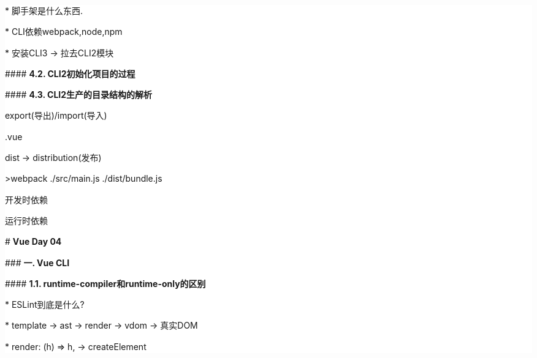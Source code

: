 

\* 脚手架是什么东西.

\* CLI依赖webpack,node,npm

\* 安装CLI3 -> 拉去CLI2模块





\#### **4.2. CLI2初始化项目的过程**





\#### **4.3. CLI2生产的目录结构的解析**







export(导出)/import(导入)





.vue





dist -> distribution(发布)





\>webpack ./src/main.js ./dist/bundle.js





开发时依赖



运行时依赖





\# **Vue Day 04**

\### **一. Vue CLI**



\#### **1.1. runtime-compiler和runtime-only的区别**



\* ESLint到底是什么?





\* template -> ast -> render -> vdom -> 真实DOM

\* render: (h) => h, -> createElement
